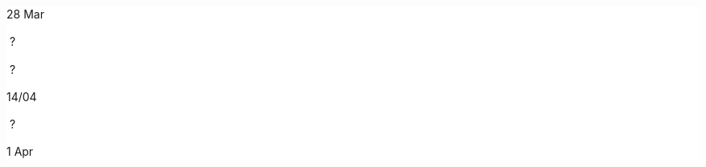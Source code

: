 <td bgcolor="coral" align="center">

28 Mar

</td>

<td bgcolor="gainsboro" align="center">

 ?

</td>

<td bgcolor="gold" align="center">

</td>

<td bgcolor="gold" align="center">

</td>

<td bgcolor="gainsboro" align="center">

 ?

</td>

<td bgcolor="coral" align="center">

</td>

</tr>

<tr >

<td>

14/04

</td>

<td bgcolor="coral" align="center">

</td>

<td bgcolor="gainsboro" align="center">

 ?

</td>

<td bgcolor="gold" align="center">

</td>

<td bgcolor="gold" align="center">

</td>

<td bgcolor="coral" align="center">

1 Apr

</td>

<td bgcolor="coral" align="center">
